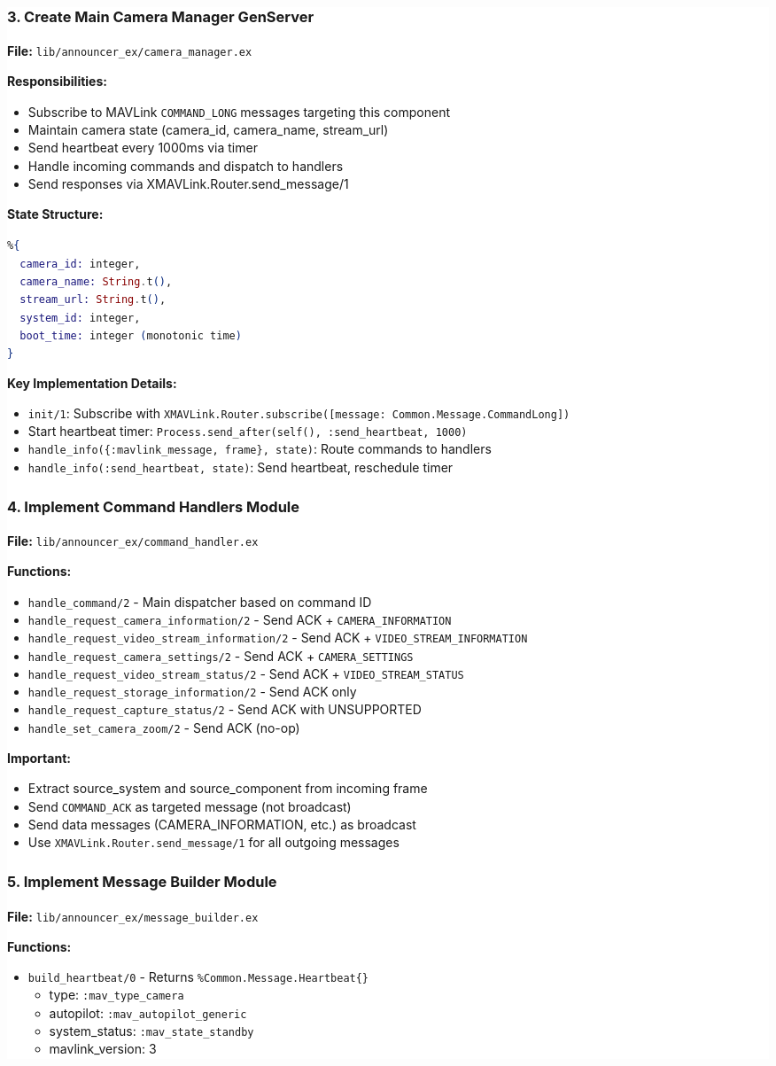 ### 3. Create Main Camera Manager GenServer
**File:** `lib/announcer_ex/camera_manager.ex`

**Responsibilities:**
- Subscribe to MAVLink `COMMAND_LONG` messages targeting this component
- Maintain camera state (camera_id, camera_name, stream_url)
- Send heartbeat every 1000ms via timer
- Handle incoming commands and dispatch to handlers
- Send responses via XMAVLink.Router.send_message/1

**State Structure:**
```elixir
%{
  camera_id: integer,
  camera_name: String.t(),
  stream_url: String.t(),
  system_id: integer,
  boot_time: integer (monotonic time)
}
```

**Key Implementation Details:**
- `init/1`: Subscribe with `XMAVLink.Router.subscribe([message: Common.Message.CommandLong])`
- Start heartbeat timer: `Process.send_after(self(), :send_heartbeat, 1000)`
- `handle_info({:mavlink_message, frame}, state)`: Route commands to handlers
- `handle_info(:send_heartbeat, state)`: Send heartbeat, reschedule timer

### 4. Implement Command Handlers Module
**File:** `lib/announcer_ex/command_handler.ex`

**Functions:**
- `handle_command/2` - Main dispatcher based on command ID
- `handle_request_camera_information/2` - Send ACK + `CAMERA_INFORMATION`
- `handle_request_video_stream_information/2` - Send ACK + `VIDEO_STREAM_INFORMATION`
- `handle_request_camera_settings/2` - Send ACK + `CAMERA_SETTINGS`
- `handle_request_video_stream_status/2` - Send ACK + `VIDEO_STREAM_STATUS`
- `handle_request_storage_information/2` - Send ACK only
- `handle_request_capture_status/2` - Send ACK with UNSUPPORTED
- `handle_set_camera_zoom/2` - Send ACK (no-op)

**Important:**
- Extract source_system and source_component from incoming frame
- Send `COMMAND_ACK` as targeted message (not broadcast)
- Send data messages (CAMERA_INFORMATION, etc.) as broadcast
- Use `XMAVLink.Router.send_message/1` for all outgoing messages

### 5. Implement Message Builder Module
**File:** `lib/announcer_ex/message_builder.ex`

**Functions:**
- `build_heartbeat/0` - Returns `%Common.Message.Heartbeat{}`
  - type: `:mav_type_camera`
  - autopilot: `:mav_autopilot_generic`
  - system_status: `:mav_state_standby`
  - mavlink_version: 3
